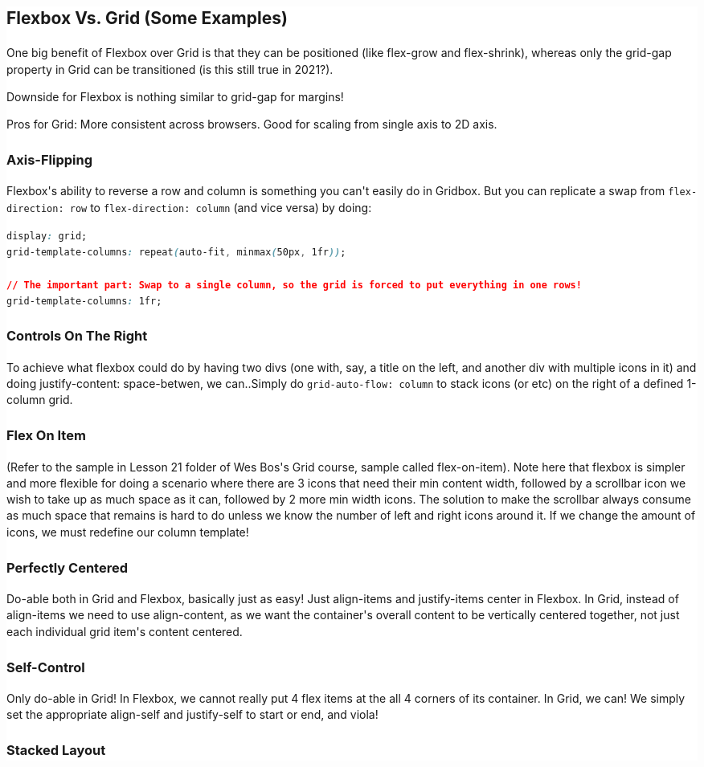 ## Flexbox Vs. Grid (Some Examples)

One big benefit of Flexbox over Grid is that they can be positioned (like flex-grow and flex-shrink), whereas only the grid-gap property in Grid can be transitioned (is this still true in 2021?).

Downside for Flexbox is nothing similar to grid-gap for margins!

Pros for Grid: More consistent across browsers. Good for scaling from single axis to 2D axis.

### Axis-Flipping

Flexbox's ability to reverse a row and column is something you can't easily do in Gridbox. But you can replicate a swap from `flex-direction: row` to `flex-direction: column` (and vice versa) by doing:

```css
display: grid;
grid-template-columns: repeat(auto-fit, minmax(50px, 1fr));

// The important part: Swap to a single column, so the grid is forced to put everything in one rows!
grid-template-columns: 1fr;
```

### Controls On The Right

To achieve what flexbox could do by having two divs (one with, say, a title on the left, and another div with multiple icons in it) and doing justify-content: space-betwen, we can..Simply do `grid-auto-flow: column` to stack icons (or etc) on the right of a defined 1-column grid.

### Flex On Item

(Refer to the sample in Lesson 21 folder of Wes Bos's Grid course, sample called flex-on-item). Note here that flexbox is simpler and more flexible for doing a scenario where there are 3 icons that need their min content width, followed by a scrollbar icon we wish to take up as much space as it can, followed by 2 more min width icons. The solution to make the scrollbar always consume as much space that remains is hard to do unless we know the number of left and right icons around it. If we change the amount of icons, we must redefine our column template!

### Perfectly Centered

Do-able both in Grid and Flexbox, basically just as easy! Just align-items and justify-items center in Flexbox. In Grid, instead of align-items we need to use align-content, as we want the container's overall content to be vertically centered together, not just each individual grid item's content centered.

### Self-Control

Only do-able in Grid! In Flexbox, we cannot really put 4 flex items at the all 4 corners of its container. In Grid, we can! We simply set the appropriate align-self and justify-self to start or end, and viola!

### Stacked Layout
